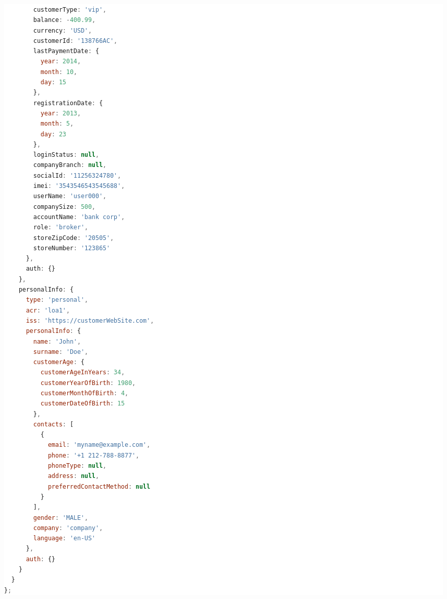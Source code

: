 ```javascript
        customerType: 'vip',
        balance: -400.99,
        currency: 'USD',
        customerId: '138766AC',
        lastPaymentDate: {
          year: 2014,
          month: 10,
          day: 15
        },
        registrationDate: {
          year: 2013,
          month: 5,
          day: 23
        },
        loginStatus: null,
        companyBranch: null,
        socialId: '11256324780',
        imei: '3543546543545688',
        userName: 'user000',
        companySize: 500,
        accountName: 'bank corp',
        role: 'broker',
        storeZipCode: '20505',
        storeNumber: '123865'
      },
      auth: {}
    },
    personalInfo: {
      type: 'personal',
      acr: 'loa1',
      iss: 'https://customerWebSite.com',
      personalInfo: {
        name: 'John',
        surname: 'Doe',
        customerAge: {
          customerAgeInYears: 34,
          customerYearOfBirth: 1980,
          customerMonthOfBirth: 4,
          customerDateOfBirth: 15
        },
        contacts: [
          {
            email: 'myname@example.com',
            phone: '+1 212-788-8877',
            phoneType: null,
            address: null,
            preferredContactMethod: null
          }
        ],
        gender: 'MALE',
        company: 'company',
        language: 'en-US'
      },
      auth: {}
    }
  }
};
```
